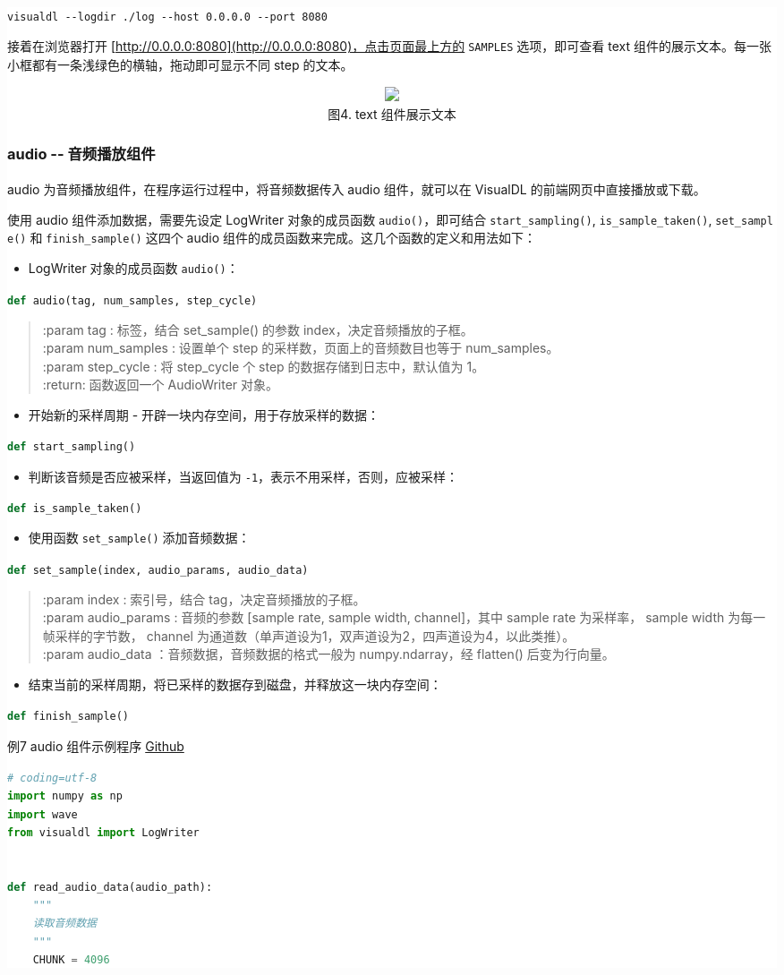 ```shell
visualdl --logdir ./log --host 0.0.0.0 --port 8080
```

接着在浏览器打开 [http://0.0.0.0:8080](http://0.0.0.0:8080)，点击页面最上方的 `SAMPLES` 选项，即可查看 text 组件的展示文本。每一张小框都有一条浅绿色的横轴，拖动即可显示不同 step 的文本。

<p align="center">
<img src="https://raw.githubusercontent.com/PaddlePaddle/VisualDL/develop/demo/component/usage-interface/text-interface.png" width=800><br/>
图4. text 组件展示文本 <br/>
</p>

### audio -- 音频播放组件
<a name="5"> audio</a> 为音频播放组件，在程序运行过程中，将音频数据传入 audio 组件，就可以在 VisualDL 的前端网页中直接播放或下载。

使用 audio 组件添加数据，需要先设定 LogWriter 对象的成员函数 `audio()`，即可结合 `start_sampling()`, `is_sample_taken()`, `set_sample()` 和 `finish_sample()` 这四个 audio 组件的成员函数来完成。这几个函数的定义和用法如下：

* LogWriter 对象的成员函数 `audio()`：

```python
def audio(tag, num_samples, step_cycle)   
```

> :param tag : 标签，结合 set_sample() 的参数 index，决定音频播放的子框。      
> :param num_samples : 设置单个 step 的采样数，页面上的音频数目也等于 num_samples。    
> :param step_cycle : 将 step_cycle 个 step 的数据存储到日志中，默认值为 1。     
> :return: 函数返回一个 AudioWriter 对象。      

* 开始新的采样周期 - 开辟一块内存空间，用于存放采样的数据：

```python
def start_sampling()  
```

* 判断该音频是否应被采样，当返回值为 `-1`，表示不用采样，否则，应被采样：

```python
def is_sample_taken()   
```

* 使用函数 `set_sample()` 添加音频数据：

```python
def set_sample(index, audio_params, audio_data)      
``` 

> :param index : 索引号，结合 tag，决定音频播放的子框。    
> :param audio_params : 音频的参数 [sample rate, sample width, channel]，其中 sample rate 为采样率， sample width 为每一帧采样的字节数， channel 为通道数（单声道设为1，双声道设为2，四声道设为4，以此类推）。     
> :param audio_data ：音频数据，音频数据的格式一般为 numpy.ndarray，经 flatten() 后变为行向量。    

* 结束当前的采样周期，将已采样的数据存到磁盘，并释放这一块内存空间：

```python
def finish_sample()
```

例7 audio 组件示例程序 [Github](https://github.com/PaddlePaddle/VisualDL/blob/develop/demo/component/audio-demo.py)
```python
# coding=utf-8
import numpy as np
import wave
from visualdl import LogWriter


def read_audio_data(audio_path):
    """
    读取音频数据
    """
    CHUNK = 4096
```